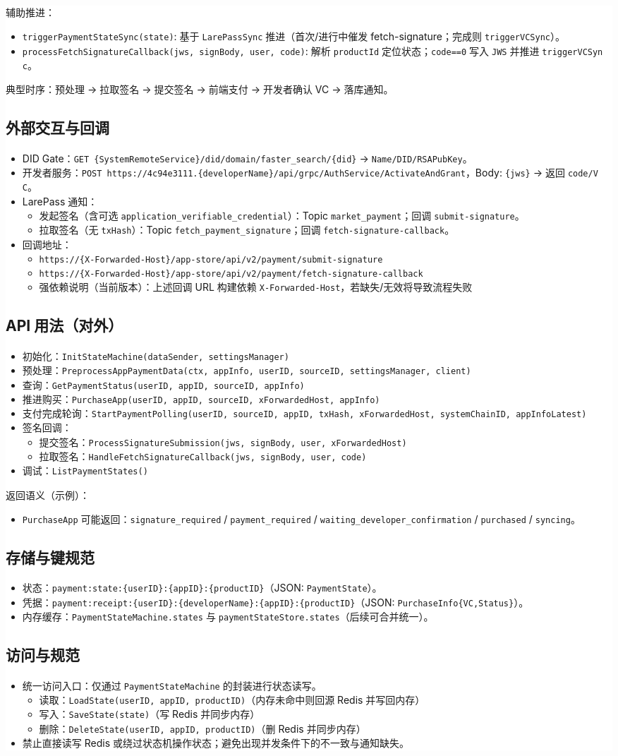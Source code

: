 辅助推进：
- `triggerPaymentStateSync(state)`: 基于 `LarePassSync` 推进（首次/进行中催发 fetch-signature；完成则 `triggerVCSync`）。
- `processFetchSignatureCallback(jws, signBody, user, code)`: 解析 `productId` 定位状态；`code==0` 写入 `JWS` 并推进 `triggerVCSync`。

典型时序：预处理 → 拉取签名 → 提交签名 → 前端支付 → 开发者确认 VC → 落库通知。

## 外部交互与回调

- DID Gate：`GET {SystemRemoteService}/did/domain/faster_search/{did}` → `Name/DID/RSAPubKey`。
- 开发者服务：`POST https://4c94e3111.{developerName}/api/grpc/AuthService/ActivateAndGrant`，Body: `{jws}` → 返回 `code/VC`。
- LarePass 通知：
  - 发起签名（含可选 `application_verifiable_credential`）：Topic `market_payment`；回调 `submit-signature`。
  - 拉取签名（无 `txHash`）：Topic `fetch_payment_signature`；回调 `fetch-signature-callback`。
- 回调地址：
  - `https://{X-Forwarded-Host}/app-store/api/v2/payment/submit-signature`
  - `https://{X-Forwarded-Host}/app-store/api/v2/payment/fetch-signature-callback`
  - 强依赖说明（当前版本）：上述回调 URL 构建依赖 `X-Forwarded-Host`，若缺失/无效将导致流程失败

## API 用法（对外）

- 初始化：`InitStateMachine(dataSender, settingsManager)`
- 预处理：`PreprocessAppPaymentData(ctx, appInfo, userID, sourceID, settingsManager, client)`
- 查询：`GetPaymentStatus(userID, appID, sourceID, appInfo)`
- 推进购买：`PurchaseApp(userID, appID, sourceID, xForwardedHost, appInfo)`
- 支付完成轮询：`StartPaymentPolling(userID, sourceID, appID, txHash, xForwardedHost, systemChainID, appInfoLatest)`
- 签名回调：
  - 提交签名：`ProcessSignatureSubmission(jws, signBody, user, xForwardedHost)`
  - 拉取签名：`HandleFetchSignatureCallback(jws, signBody, user, code)`
- 调试：`ListPaymentStates()`

返回语义（示例）：
- `PurchaseApp` 可能返回：`signature_required` / `payment_required` / `waiting_developer_confirmation` / `purchased` / `syncing`。

## 存储与键规范

- 状态：`payment:state:{userID}:{appID}:{productID}`（JSON: `PaymentState`）。
- 凭据：`payment:receipt:{userID}:{developerName}:{appID}:{productID}`（JSON: `PurchaseInfo{VC,Status}`）。
- 内存缓存：`PaymentStateMachine.states` 与 `paymentStateStore.states`（后续可合并统一）。

## 访问与规范

- 统一访问入口：仅通过 `PaymentStateMachine` 的封装进行状态读写。
  - 读取：`LoadState(userID, appID, productID)`（内存未命中则回源 Redis 并写回内存）
  - 写入：`SaveState(state)`（写 Redis 并同步内存）
  - 删除：`DeleteState(userID, appID, productID)`（删 Redis 并同步内存）
- 禁止直接读写 Redis 或绕过状态机操作状态；避免出现并发条件下的不一致与通知缺失。
